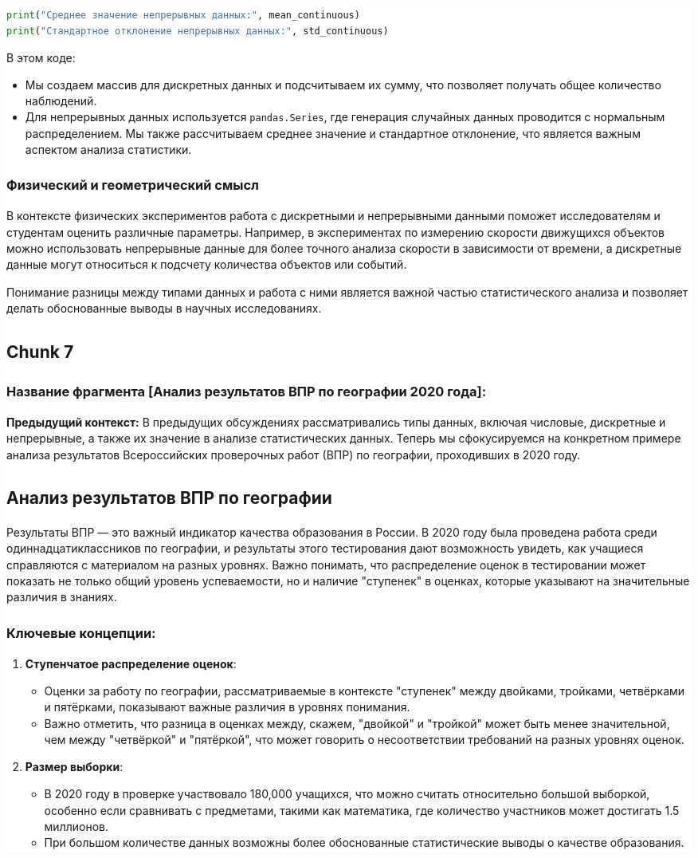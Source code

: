 ```python
print("Среднее значение непрерывных данных:", mean_continuous)
print("Стандартное отклонение непрерывных данных:", std_continuous)
```

В этом коде:
- Мы создаем массив для дискретных данных и подсчитываем их сумму, что позволяет получать общее количество наблюдений.
- Для непрерывных данных используется `pandas.Series`, где генерация случайных данных проводится с нормальным распределением. Мы также рассчитываем среднее значение и стандартное отклонение, что является важным аспектом анализа статистики.

### Физический и геометрический смысл

В контексте физических экспериментов работа с дискретными и непрерывными данными поможет исследователям и студентам оценить различные параметры. Например, в экспериментах по измерению скорости движущихся объектов можно использовать непрерывные данные для более точного анализа скорости в зависимости от времени, а дискретные данные могут относиться к подсчету количества объектов или событий.

Понимание разницы между типами данных и работа с ними является важной частью статистического анализа и позволяет делать обоснованные выводы в научных исследованиях.

## Chunk 7
### **Название фрагмента [Анализ результатов ВПР по географии 2020 года]:**

**Предыдущий контекст:** В предыдущих обсуждениях рассматривались типы данных, включая числовые, дискретные и непрерывные, а также их значение в анализе статистических данных. Теперь мы сфокусируемся на конкретном примере анализа результатов Всероссийских проверочных работ (ВПР) по географии, проходивших в 2020 году.

## **Анализ результатов ВПР по географии**

Результаты ВПР — это важный индикатор качества образования в России. В 2020 году была проведена работа среди одиннадцатиклассников по географии, и результаты этого тестирования дают возможность увидеть, как учащиеся справляются с материалом на разных уровнях. Важно понимать, что распределение оценок в тестировании может показать не только общий уровень успеваемости, но и наличие "ступенек" в оценках, которые указывают на значительные различия в знаниях.

### Ключевые концепции:
1. **Ступенчатое распределение оценок**:
   - Оценки за работу по географии, рассматриваемые в контексте "ступенек" между двойками, тройками, четвёрками и пятёрками, показывают важные различия в уровнях понимания.
   - Важно отметить, что разница в оценках между, скажем, "двойкой" и "тройкой" может быть менее значительной, чем между "четвёркой" и "пятёркой", что может говорить о несоответствии требований на разных уровнях оценок.

2. **Размер выборки**:
   - В 2020 году в проверке участвовало 180,000 учащихся, что можно считать относительно большой выборкой, особенно если сравнивать с предметами, такими как математика, где количество участников может достигать 1.5 миллионов.
   - При большом количестве данных возможны более обоснованные статистические выводы о качестве образования.
